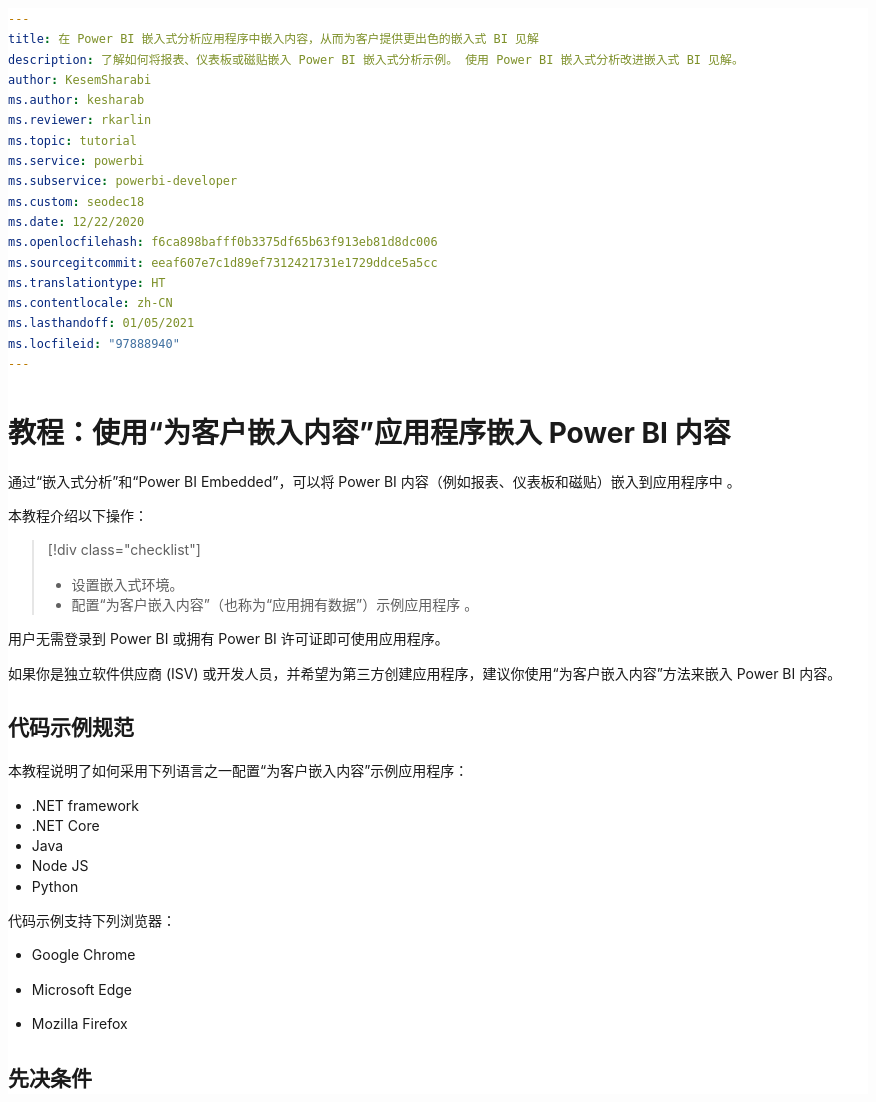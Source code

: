 ```yaml
---
title: 在 Power BI 嵌入式分析应用程序中嵌入内容，从而为客户提供更出色的嵌入式 BI 见解
description: 了解如何将报表、仪表板或磁贴嵌入 Power BI 嵌入式分析示例。 使用 Power BI 嵌入式分析改进嵌入式 BI 见解。
author: KesemSharabi
ms.author: kesharab
ms.reviewer: rkarlin
ms.topic: tutorial
ms.service: powerbi
ms.subservice: powerbi-developer
ms.custom: seodec18
ms.date: 12/22/2020
ms.openlocfilehash: f6ca898bafff0b3375df65b63f913eb81d8dc006
ms.sourcegitcommit: eeaf607e7c1d89ef7312421731e1729ddce5a5cc
ms.translationtype: HT
ms.contentlocale: zh-CN
ms.lasthandoff: 01/05/2021
ms.locfileid: "97888940"
---
```

# <a name="tutorial-embed-power-bi-content-using-a-sample-embed-for-your-customers-application"></a>教程：使用“为客户嵌入内容”应用程序嵌入 Power BI 内容

通过“嵌入式分析”和“Power BI Embedded”，可以将 Power BI 内容（例如报表、仪表板和磁贴）嵌入到应用程序中 。

本教程介绍以下操作：
>[!div class="checklist"]
>* 设置嵌入式环境。
>* 配置“为客户嵌入内容”（也称为“应用拥有数据”）示例应用程序 。

用户无需登录到 Power BI 或拥有 Power BI 许可证即可使用应用程序。

如果你是独立软件供应商 (ISV) 或开发人员，并希望为第三方创建应用程序，建议你使用“为客户嵌入内容”方法来嵌入 Power BI 内容。

## <a name="code-sample-specifications"></a>代码示例规范

本教程说明了如何采用下列语言之一配置“为客户嵌入内容”示例应用程序：

* .NET framework
* .NET Core
* Java
* Node JS
* Python

代码示例支持下列浏览器：

* Google Chrome

* Microsoft Edge

* Mozilla Firefox

## <a name="prerequisites"></a>先决条件
